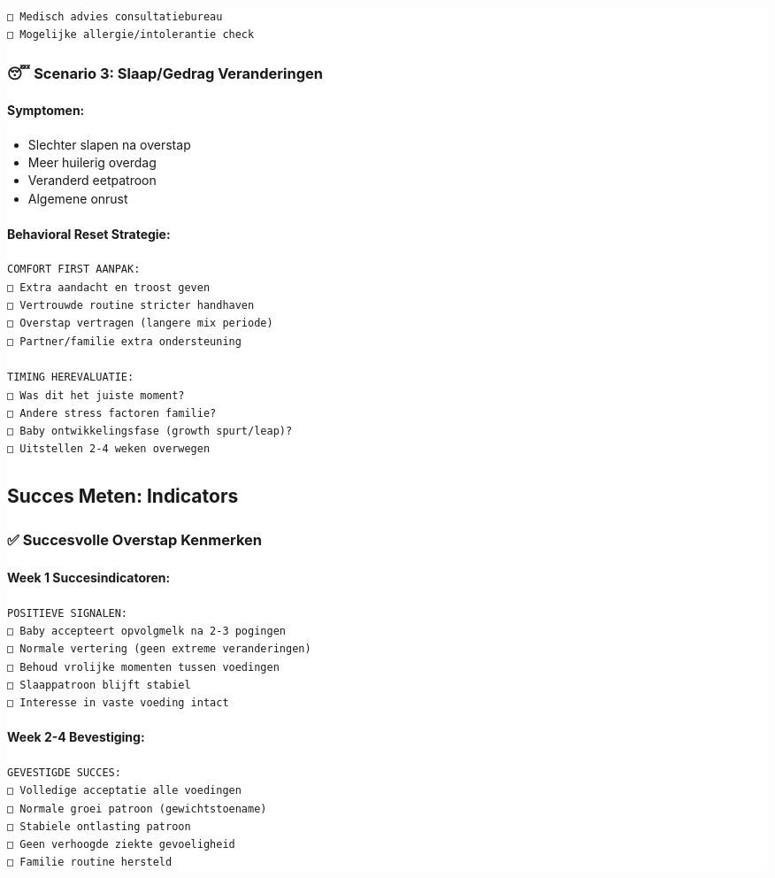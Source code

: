 ```
□ Medisch advies consultatiebureau
□ Mogelijke allergie/intolerantie check
```

### 😴 **Scenario 3: Slaap/Gedrag Veranderingen**

#### **Symptomen:**
- Slechter slapen na overstap
- Meer huilerig overdag
- Veranderd eetpatroon
- Algemene onrust

#### **Behavioral Reset Strategie:**
```
COMFORT FIRST AANPAK:
□ Extra aandacht en troost geven
□ Vertrouwde routine stricter handhaven
□ Overstap vertragen (langere mix periode)
□ Partner/familie extra ondersteuning

TIMING HEREVALUATIE:
□ Was dit het juiste moment?
□ Andere stress factoren familie?
□ Baby ontwikkelingsfase (growth spurt/leap)?
□ Uitstellen 2-4 weken overwegen
```

## Succes Meten: Indicators

### ✅ **Succesvolle Overstap Kenmerken**

#### **Week 1 Succesindicatoren:**
```
POSITIEVE SIGNALEN:
□ Baby accepteert opvolgmelk na 2-3 pogingen
□ Normale vertering (geen extreme veranderingen)
□ Behoud vrolijke momenten tussen voedingen
□ Slaappatroon blijft stabiel
□ Interesse in vaste voeding intact
```

#### **Week 2-4 Bevestiging:**
```
GEVESTIGDE SUCCES:
□ Volledige acceptatie alle voedingen
□ Normale groei patroon (gewichtstoename)
□ Stabiele ontlasting patroon
□ Geen verhoogde ziekte gevoeligheid
□ Familie routine hersteld
```
